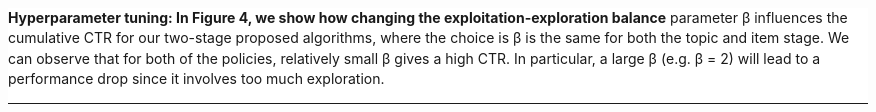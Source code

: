 **Hyperparameter tuning: In Figure 4, we show how changing the exploitation-exploration balance**
parameter β influences the cumulative CTR for our two-stage proposed algorithms, where the choice
is β is the same for both the topic and item stage. We can observe that for both of the policies,
relatively small β gives a high CTR. In particular, a large β (e.g. β = 2) will lead to a performance
drop since it involves too much exploration.

-----
